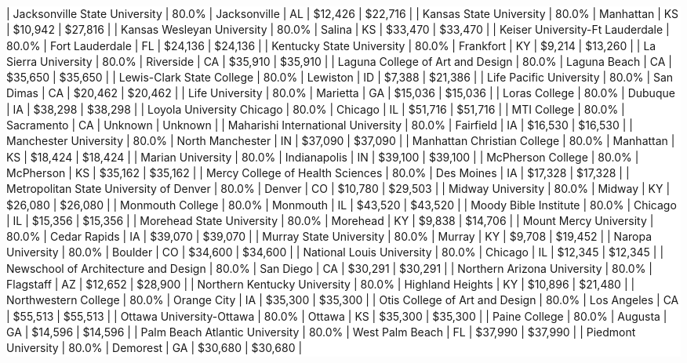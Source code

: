 | Jacksonville State University | 80.0% | Jacksonville | AL | $12,426 | $22,716 |
| Kansas State University | 80.0% | Manhattan | KS | $10,942 | $27,816 |
| Kansas Wesleyan University | 80.0% | Salina | KS | $33,470 | $33,470 |
| Keiser University-Ft Lauderdale | 80.0% | Fort Lauderdale | FL | $24,136 | $24,136 |
| Kentucky State University | 80.0% | Frankfort | KY | $9,214 | $13,260 |
| La Sierra University | 80.0% | Riverside | CA | $35,910 | $35,910 |
| Laguna College of Art and Design | 80.0% | Laguna Beach | CA | $35,650 | $35,650 |
| Lewis-Clark State College | 80.0% | Lewiston | ID | $7,388 | $21,386 |
| Life Pacific University | 80.0% | San Dimas | CA | $20,462 | $20,462 |
| Life University | 80.0% | Marietta | GA | $15,036 | $15,036 |
| Loras College | 80.0% | Dubuque | IA | $38,298 | $38,298 |
| Loyola University Chicago | 80.0% | Chicago | IL | $51,716 | $51,716 |
| MTI College | 80.0% | Sacramento | CA | Unknown | Unknown |
| Maharishi International University | 80.0% | Fairfield | IA | $16,530 | $16,530 |
| Manchester University | 80.0% | North Manchester | IN | $37,090 | $37,090 |
| Manhattan Christian College | 80.0% | Manhattan | KS | $18,424 | $18,424 |
| Marian University | 80.0% | Indianapolis | IN | $39,100 | $39,100 |
| McPherson College | 80.0% | McPherson | KS | $35,162 | $35,162 |
| Mercy College of Health Sciences | 80.0% | Des Moines | IA | $17,328 | $17,328 |
| Metropolitan State University of Denver | 80.0% | Denver | CO | $10,780 | $29,503 |
| Midway University | 80.0% | Midway | KY | $26,080 | $26,080 |
| Monmouth College | 80.0% | Monmouth | IL | $43,520 | $43,520 |
| Moody Bible Institute | 80.0% | Chicago | IL | $15,356 | $15,356 |
| Morehead State University | 80.0% | Morehead | KY | $9,838 | $14,706 |
| Mount Mercy University | 80.0% | Cedar Rapids | IA | $39,070 | $39,070 |
| Murray State University | 80.0% | Murray | KY | $9,708 | $19,452 |
| Naropa University | 80.0% | Boulder | CO | $34,600 | $34,600 |
| National Louis University | 80.0% | Chicago | IL | $12,345 | $12,345 |
| Newschool of Architecture and Design | 80.0% | San Diego | CA | $30,291 | $30,291 |
| Northern Arizona University | 80.0% | Flagstaff | AZ | $12,652 | $28,900 |
| Northern Kentucky University | 80.0% | Highland Heights | KY | $10,896 | $21,480 |
| Northwestern College | 80.0% | Orange City | IA | $35,300 | $35,300 |
| Otis College of Art and Design | 80.0% | Los Angeles | CA | $55,513 | $55,513 |
| Ottawa University-Ottawa | 80.0% | Ottawa | KS | $35,300 | $35,300 |
| Paine College | 80.0% | Augusta | GA | $14,596 | $14,596 |
| Palm Beach Atlantic University | 80.0% | West Palm Beach | FL | $37,990 | $37,990 |
| Piedmont University | 80.0% | Demorest | GA | $30,680 | $30,680 |